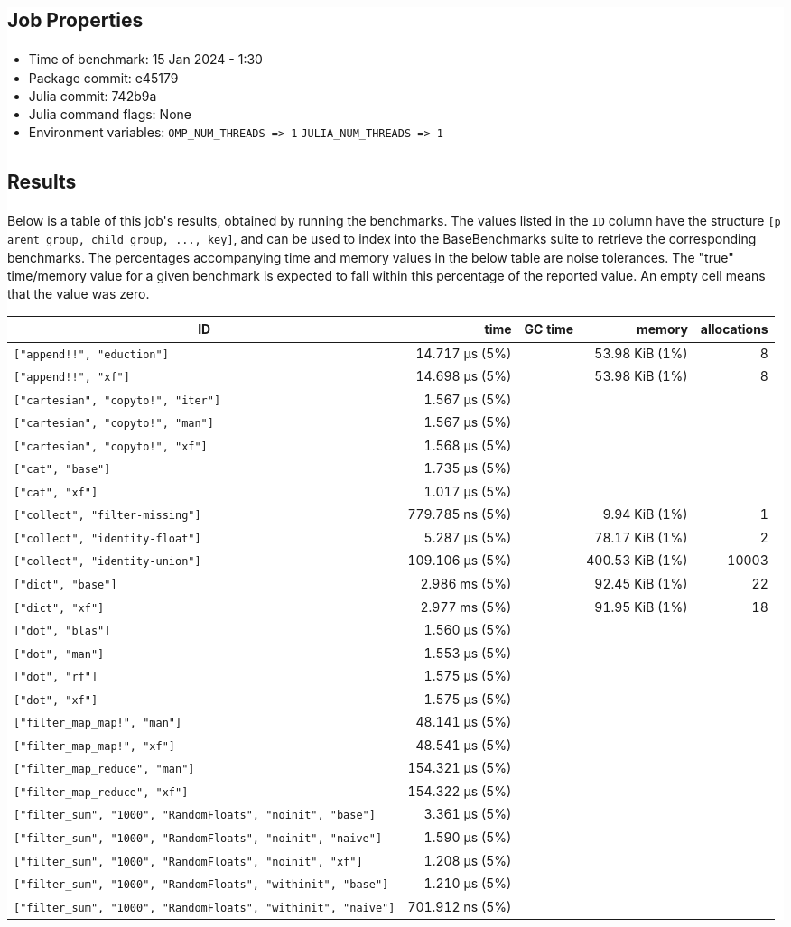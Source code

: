 ## Job Properties
* Time of benchmark: 15 Jan 2024 - 1:30
* Package commit: e45179
* Julia commit: 742b9a
* Julia command flags: None
* Environment variables: `OMP_NUM_THREADS => 1` `JULIA_NUM_THREADS => 1`

## Results
Below is a table of this job's results, obtained by running the benchmarks.
The values listed in the `ID` column have the structure `[parent_group, child_group, ..., key]`, and can be used to
index into the BaseBenchmarks suite to retrieve the corresponding benchmarks.
The percentages accompanying time and memory values in the below table are noise tolerances. The "true"
time/memory value for a given benchmark is expected to fall within this percentage of the reported value.
An empty cell means that the value was zero.

| ID                                                             | time            | GC time | memory          | allocations |
|----------------------------------------------------------------|----------------:|--------:|----------------:|------------:|
| `["append!!", "eduction"]`                                     |  14.717 μs (5%) |         |  53.98 KiB (1%) |           8 |
| `["append!!", "xf"]`                                           |  14.698 μs (5%) |         |  53.98 KiB (1%) |           8 |
| `["cartesian", "copyto!", "iter"]`                             |   1.567 μs (5%) |         |                 |             |
| `["cartesian", "copyto!", "man"]`                              |   1.567 μs (5%) |         |                 |             |
| `["cartesian", "copyto!", "xf"]`                               |   1.568 μs (5%) |         |                 |             |
| `["cat", "base"]`                                              |   1.735 μs (5%) |         |                 |             |
| `["cat", "xf"]`                                                |   1.017 μs (5%) |         |                 |             |
| `["collect", "filter-missing"]`                                | 779.785 ns (5%) |         |   9.94 KiB (1%) |           1 |
| `["collect", "identity-float"]`                                |   5.287 μs (5%) |         |  78.17 KiB (1%) |           2 |
| `["collect", "identity-union"]`                                | 109.106 μs (5%) |         | 400.53 KiB (1%) |       10003 |
| `["dict", "base"]`                                             |   2.986 ms (5%) |         |  92.45 KiB (1%) |          22 |
| `["dict", "xf"]`                                               |   2.977 ms (5%) |         |  91.95 KiB (1%) |          18 |
| `["dot", "blas"]`                                              |   1.560 μs (5%) |         |                 |             |
| `["dot", "man"]`                                               |   1.553 μs (5%) |         |                 |             |
| `["dot", "rf"]`                                                |   1.575 μs (5%) |         |                 |             |
| `["dot", "xf"]`                                                |   1.575 μs (5%) |         |                 |             |
| `["filter_map_map!", "man"]`                                   |  48.141 μs (5%) |         |                 |             |
| `["filter_map_map!", "xf"]`                                    |  48.541 μs (5%) |         |                 |             |
| `["filter_map_reduce", "man"]`                                 | 154.321 μs (5%) |         |                 |             |
| `["filter_map_reduce", "xf"]`                                  | 154.322 μs (5%) |         |                 |             |
| `["filter_sum", "1000", "RandomFloats", "noinit", "base"]`     |   3.361 μs (5%) |         |                 |             |
| `["filter_sum", "1000", "RandomFloats", "noinit", "naive"]`    |   1.590 μs (5%) |         |                 |             |
| `["filter_sum", "1000", "RandomFloats", "noinit", "xf"]`       |   1.208 μs (5%) |         |                 |             |
| `["filter_sum", "1000", "RandomFloats", "withinit", "base"]`   |   1.210 μs (5%) |         |                 |             |
| `["filter_sum", "1000", "RandomFloats", "withinit", "naive"]`  | 701.912 ns (5%) |         |                 |             |